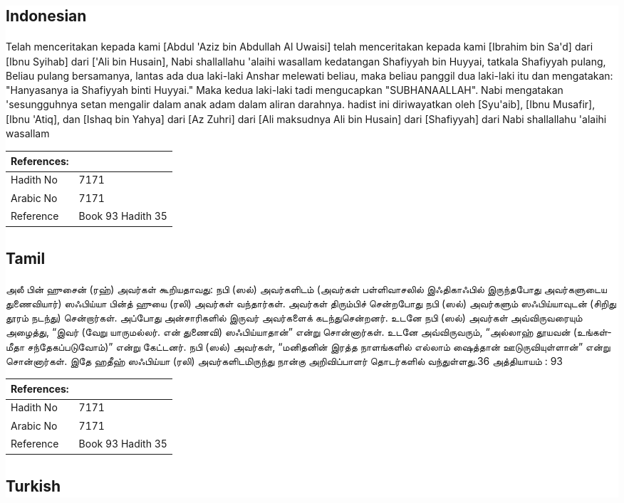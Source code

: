 ## Indonesian


<div dir="ltr" lang="id" style={{fontSize:'larger',backgroundColor:'#f8f9fa',padding:20}}>
Telah menceritakan kepada kami [Abdul 'Aziz bin Abdullah Al Uwaisi] telah menceritakan kepada kami [Ibrahim bin Sa'd] dari [Ibnu Syihab] dari ['Ali bin Husain], Nabi shallallahu 'alaihi wasallam kedatangan Shafiyyah bin Huyyai, tatkala Shafiyyah pulang, Beliau pulang bersamanya, lantas ada dua laki-laki Anshar melewati beliau, maka beliau panggil dua laki-laki itu dan mengatakan: "Hanyasanya ia Shafiyyah binti Huyyai." Maka kedua laki-laki tadi mengucapkan "SUBHANAALLAH". Nabi mengatakan 'sesungguhnya setan mengalir dalam anak adam dalam aliran darahnya. hadist ini diriwayatkan oleh [Syu'aib], [Ibnu Musafir], [Ibnu 'Atiq], dan [Ishaq bin Yahya] dari [Az Zuhri] dari [Ali maksudnya Ali bin Husain] dari [Shafiyyah] dari Nabi shallallahu 'alaihi wasallam
</div>
<div style={{backgroundColor:'#f8f9fa',padding:20, marginBottom: 10}}><table> <thead> <tr> <th>References:</th> <th></th> </tr> </thead> <tbody><tr><td>Hadith No</td><td>7171</td></tr><tr><td>Arabic No</td><td>7171</td></tr><tr><td>Reference</td><td>Book 93 Hadith 35</td></tr></tbody></table></div>

## Tamil


<div dir="ltr" lang="ta" style={{fontSize:'larger',backgroundColor:'#f8f9fa',padding:20}}>
அலீ பின் ஹுசைன் (ரஹ்) அவர்கள் கூறியதாவது: நபி (ஸல்) அவர்களிடம் (அவர்கள் பள்ளிவாசலில் இஃதிகாஃபில் இருந்தபோது அவர்களுடைய துணைவியார்) ஸஃபிய்யா பின்த் ஹுயை (ரலி) அவர்கள் வந்தார்கள். அவர்கள் திரும்பிச் சென்றபோது நபி (ஸல்) அவர்களும் ஸஃபிய்யாவுடன் (சிறிது தூரம் நடந்து) சென்றார்கள். அப்போது அன்சாரிகளில் இருவர் அவர்களைக் கடந்துசென்றனர். உடனே நபி (ஸல்) அவர்கள் அவ்விருவரையும் அழைத்து, “இவர் (வேறு யாருமல்லர். என் துணைவி) ஸஃபிய்யாதான்” என்று சொன்னார்கள். உடனே அவ்விருவரும், “அல்லாஹ் தூயவன் (உங்கள்மீதா சந்தேகப்படுவோம்)” என்று கேட்டனர். நபி (ஸல்) அவர்கள், “மனிதனின் இரத்த நாளங்களில் எல்லாம் ஷைத்தான் ஊடுருவியுள்ளான்” என்று சொன்னார்கள். இதே ஹதீஹ் ஸஃபிய்யா (ரலி) அவர்களிடமிருந்து நான்கு அறிவிப்பாளர் தொடர்களில் வந்துள்ளது.36 அத்தியாயம் : 93
</div>
<div style={{backgroundColor:'#f8f9fa',padding:20, marginBottom: 10}}><table> <thead> <tr> <th>References:</th> <th></th> </tr> </thead> <tbody><tr><td>Hadith No</td><td>7171</td></tr><tr><td>Arabic No</td><td>7171</td></tr><tr><td>Reference</td><td>Book 93 Hadith 35</td></tr></tbody></table></div>

## Turkish


<div dir="ltr" lang="tr" style={{fontSize:'larger',backgroundColor:'#f8f9fa',padding:20}}>